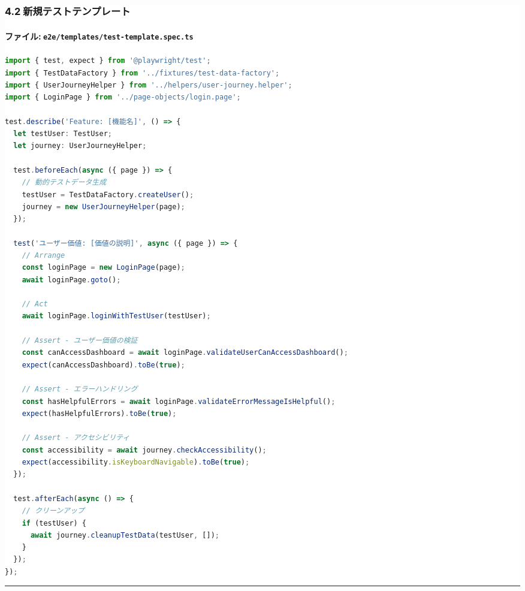 ### 4.2 新規テストテンプレート

#### ファイル: `e2e/templates/test-template.spec.ts`
```typescript
import { test, expect } from '@playwright/test';
import { TestDataFactory } from '../fixtures/test-data-factory';
import { UserJourneyHelper } from '../helpers/user-journey.helper';
import { LoginPage } from '../page-objects/login.page';

test.describe('Feature: [機能名]', () => {
  let testUser: TestUser;
  let journey: UserJourneyHelper;

  test.beforeEach(async ({ page }) => {
    // 動的テストデータ生成
    testUser = TestDataFactory.createUser();
    journey = new UserJourneyHelper(page);
  });

  test('ユーザー価値: [価値の説明]', async ({ page }) => {
    // Arrange
    const loginPage = new LoginPage(page);
    await loginPage.goto();
    
    // Act
    await loginPage.loginWithTestUser(testUser);
    
    // Assert - ユーザー価値の検証
    const canAccessDashboard = await loginPage.validateUserCanAccessDashboard();
    expect(canAccessDashboard).toBe(true);
    
    // Assert - エラーハンドリング
    const hasHelpfulErrors = await loginPage.validateErrorMessageIsHelpful();
    expect(hasHelpfulErrors).toBe(true);
    
    // Assert - アクセシビリティ
    const accessibility = await journey.checkAccessibility();
    expect(accessibility.isKeyboardNavigable).toBe(true);
  });

  test.afterEach(async () => {
    // クリーンアップ
    if (testUser) {
      await journey.cleanupTestData(testUser, []);
    }
  });
});
```

---
